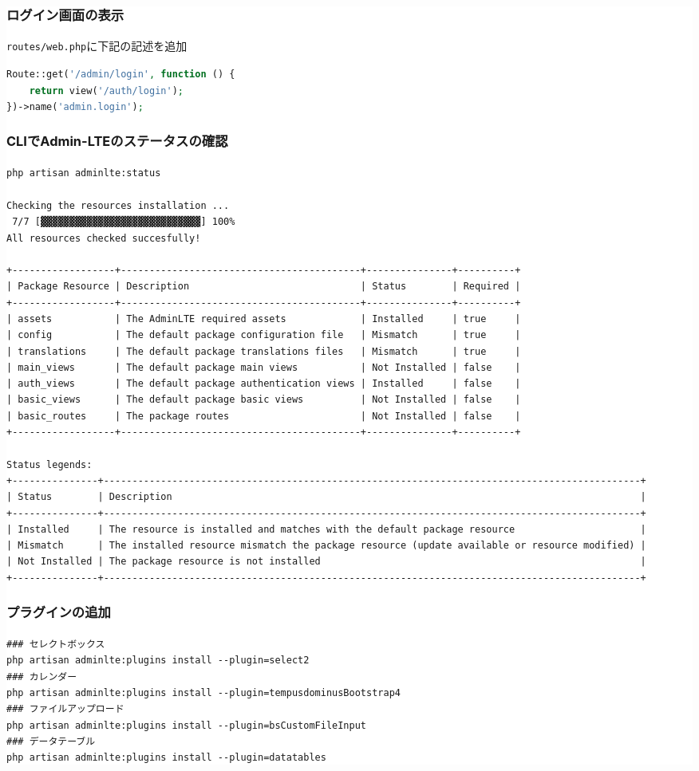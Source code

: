 ### ログイン画面の表示

`routes/web.php`に下記の記述を追加

```php
Route::get('/admin/login', function () {
    return view('/auth/login');
})->name('admin.login');
```

### CLIでAdmin-LTEのステータスの確認

```shell
php artisan adminlte:status

Checking the resources installation ...
 7/7 [▓▓▓▓▓▓▓▓▓▓▓▓▓▓▓▓▓▓▓▓▓▓▓▓▓▓▓▓] 100%
All resources checked succesfully!

+------------------+------------------------------------------+---------------+----------+
| Package Resource | Description                              | Status        | Required |
+------------------+------------------------------------------+---------------+----------+
| assets           | The AdminLTE required assets             | Installed     | true     |
| config           | The default package configuration file   | Mismatch      | true     |
| translations     | The default package translations files   | Mismatch      | true     |
| main_views       | The default package main views           | Not Installed | false    |
| auth_views       | The default package authentication views | Installed     | false    |
| basic_views      | The default package basic views          | Not Installed | false    |
| basic_routes     | The package routes                       | Not Installed | false    |
+------------------+------------------------------------------+---------------+----------+

Status legends:
+---------------+----------------------------------------------------------------------------------------------+
| Status        | Description                                                                                  |
+---------------+----------------------------------------------------------------------------------------------+
| Installed     | The resource is installed and matches with the default package resource                      |
| Mismatch      | The installed resource mismatch the package resource (update available or resource modified) |
| Not Installed | The package resource is not installed                                                        |
+---------------+----------------------------------------------------------------------------------------------+
```

### プラグインの追加

```shell
### セレクトボックス
php artisan adminlte:plugins install --plugin=select2
### カレンダー
php artisan adminlte:plugins install --plugin=tempusdominusBootstrap4
### ファイルアップロード
php artisan adminlte:plugins install --plugin=bsCustomFileInput
### データテーブル
php artisan adminlte:plugins install --plugin=datatables

```

